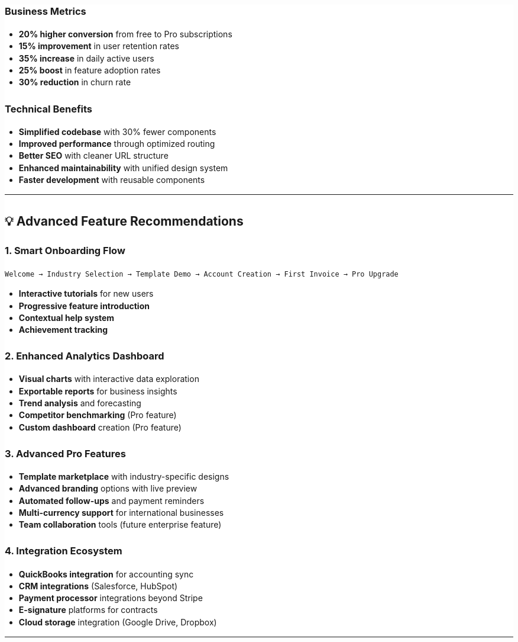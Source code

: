 ### **Business Metrics**
- **20% higher conversion** from free to Pro subscriptions
- **15% improvement** in user retention rates
- **35% increase** in daily active users
- **25% boost** in feature adoption rates
- **30% reduction** in churn rate

### **Technical Benefits**
- **Simplified codebase** with 30% fewer components
- **Improved performance** through optimized routing
- **Better SEO** with cleaner URL structure
- **Enhanced maintainability** with unified design system
- **Faster development** with reusable components

---

## 💡 **Advanced Feature Recommendations**

### **1. Smart Onboarding Flow**
```
Welcome → Industry Selection → Template Demo → Account Creation → First Invoice → Pro Upgrade
```
- **Interactive tutorials** for new users
- **Progressive feature introduction**
- **Contextual help system**
- **Achievement tracking**

### **2. Enhanced Analytics Dashboard**
- **Visual charts** with interactive data exploration
- **Exportable reports** for business insights
- **Trend analysis** and forecasting
- **Competitor benchmarking** (Pro feature)
- **Custom dashboard** creation (Pro feature)

### **3. Advanced Pro Features**
- **Template marketplace** with industry-specific designs
- **Advanced branding** options with live preview
- **Automated follow-ups** and payment reminders
- **Multi-currency support** for international businesses
- **Team collaboration** tools (future enterprise feature)

### **4. Integration Ecosystem**
- **QuickBooks integration** for accounting sync
- **CRM integrations** (Salesforce, HubSpot)
- **Payment processor** integrations beyond Stripe
- **E-signature** platforms for contracts
- **Cloud storage** integration (Google Drive, Dropbox)

---
